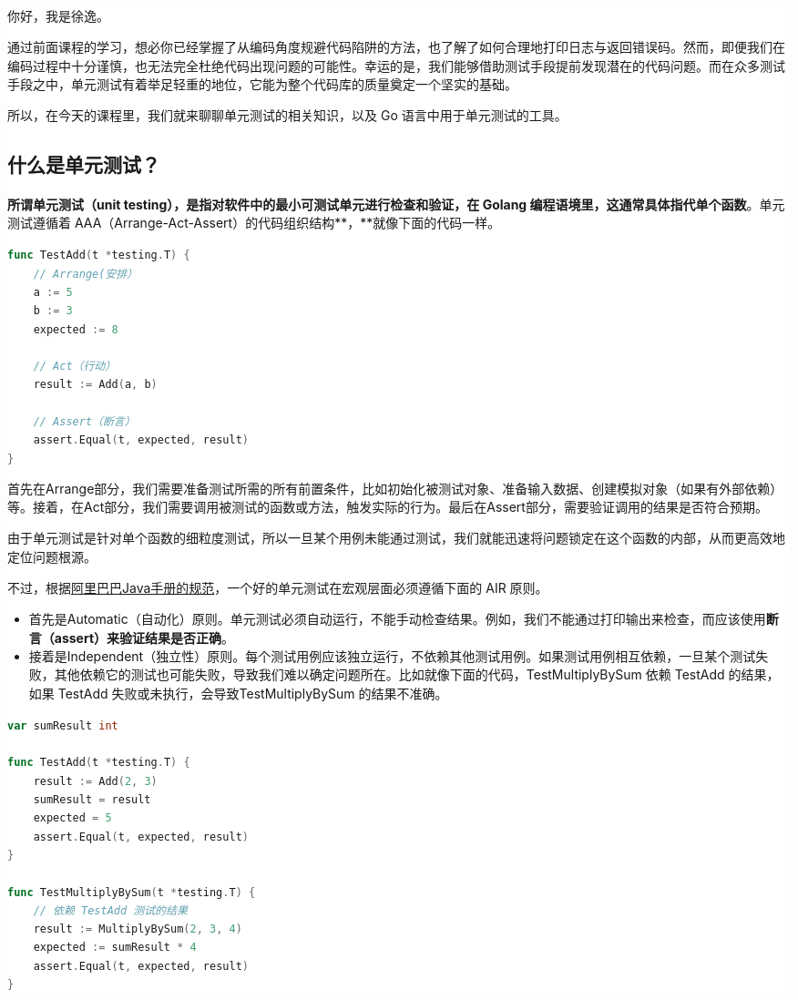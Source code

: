 你好，我是徐逸。

通过前面课程的学习，想必你已经掌握了从编码角度规避代码陷阱的方法，也了解了如何合理地打印日志与返回错误码。然而，即便我们在编码过程中十分谨慎，也无法完全杜绝代码出现问题的可能性。幸运的是，我们能够借助测试手段提前发现潜在的代码问题。而在众多测试手段之中，单元测试有着举足轻重的地位，它能为整个代码库的质量奠定一个坚实的基础。

所以，在今天的课程里，我们就来聊聊单元测试的相关知识，以及 Go 语言中用于单元测试的工具。

## 什么是单元测试？

**所谓单元测试（unit testing），是指对软件中的最小可测试单元进行检查和验证，在 Golang 编程语境里，这通常具体指代单个函数**。单元测试遵循着 AAA（Arrange-Act-Assert）的代码组织结构**，**就像下面的代码一样。

```go
func TestAdd(t *testing.T) {
    // Arrange(安排）
    a := 5
    b := 3
    expected := 8

    // Act（行动）
    result := Add(a, b)

    // Assert（断言）
    assert.Equal(t, expected, result)
}
```

首先在Arrange部分，我们需要准备测试所需的所有前置条件，比如初始化被测试对象、准备输入数据、创建模拟对象（如果有外部依赖）等。接着，在Act部分，我们需要调用被测试的函数或方法，触发实际的行为。最后在Assert部分，需要验证调用的结果是否符合预期。

由于单元测试是针对单个函数的细粒度测试，所以一旦某个用例未能通过测试，我们就能迅速将问题锁定在这个函数的内部，从而更高效地定位问题根源。

不过，根据[阿里巴巴Java手册的规范](https://xiaoxue-images.oss-cn-shenzhen.aliyuncs.com/%E9%98%BF%E9%87%8C%E5%B7%B4%E5%B7%B4Java%E5%BC%80%E5%8F%91%E8%A7%84%E8%8C%83%EF%BC%88%E5%B5%A9%E5%B1%B1%E7%89%88%EF%BC%89.pdf)，一个好的单元测试在宏观层面必须遵循下面的 AIR 原则。

- 首先是Automatic（自动化）原则。单元测试必须自动运行，不能手动检查结果。例如，我们不能通过打印输出来检查，而应该使用**断言（assert）来验证结果是否正确**。
- 接着是Independent（独立性）原则。每个测试用例应该独立运行，不依赖其他测试用例。如果测试用例相互依赖，一旦某个测试失败，其他依赖它的测试也可能失败，导致我们难以确定问题所在。比如就像下面的代码，TestMultiplyBySum 依赖 TestAdd 的结果，如果 TestAdd 失败或未执行，会导致TestMultiplyBySum 的结果不准确。

```go
var sumResult int

func TestAdd(t *testing.T) {
    result := Add(2, 3)
    sumResult = result
    expected = 5
    assert.Equal(t, expected, result)
}

func TestMultiplyBySum(t *testing.T) {
    // 依赖 TestAdd 测试的结果
    result := MultiplyBySum(2, 3, 4)
    expected := sumResult * 4
    assert.Equal(t, expected, result)
}
```
